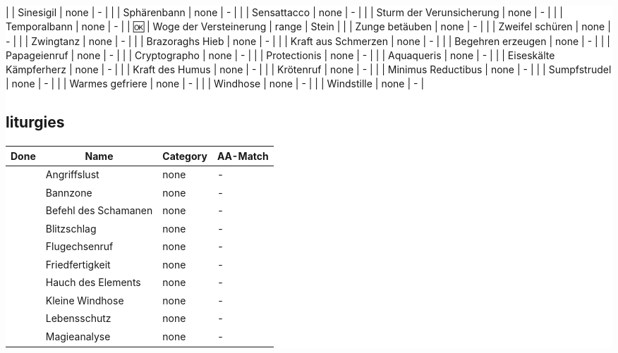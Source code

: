 |   | Sinesigil | none | - |
|   | Sphärenbann | none | - |
|   | Sensattacco | none | - |
|   | Sturm der Verunsicherung | none | - |
|   | Temporalbann | none | - |
| 🆗 | Woge der Versteinerung | range | Stein |
|   | Zunge betäuben | none | - |
|   | Zweifel schüren | none | - |
|   | Zwingtanz | none | - |
|   | Brazoraghs Hieb | none | - |
|   | Kraft aus Schmerzen | none | - |
|   | Begehren erzeugen | none | - |
|   | Papageienruf | none | - |
|   | Cryptographo | none | - |
|   | Protectionis | none | - |
|   | Aquaqueris | none | - |
|   | Eiseskälte Kämpferherz | none | - |
|   | Kraft des Humus | none | - |
|   | Krötenruf | none | - |
|   | Minimus Reductibus | none | - |
|   | Sumpfstrudel | none | - |
|   | Warmes gefriere | none | - |
|   | Windhose | none | - |
|   | Windstille | none | - |

## liturgies

| Done | Name | Category | AA-Match |
|------|------|----------|-------|
|   | Angriffslust | none | - |
|   | Bannzone | none | - |
|   | Befehl des Schamanen | none | - |
|   | Blitzschlag | none | - |
|   | Flugechsenruf | none | - |
|   | Friedfertigkeit | none | - |
|   | Hauch des Elements | none | - |
|   | Kleine Windhose | none | - |
|   | Lebensschutz | none | - |
|   | Magieanalyse | none | - |